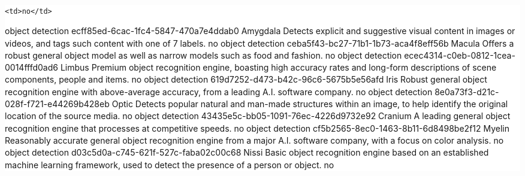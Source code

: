     <td>no</td>
  </tr>
  <tr>
    <td>object detection</td>
    <td>ecff85ed-6cac-1fc4-5847-470a7e4ddab0</td>
    <td>Amygdala</td>
    <td>Detects explicit and suggestive visual content in images or videos, and tags such content with one of 7 labels.</td>
    <td>no</td>
  </tr>
  <tr>
    <td>object detection</td>
    <td>ceba5f43-bc27-71b1-1b73-aca4f8eff56b</td>
    <td>Macula</td>
    <td>Offers a robust general object model as well as narrow models such as food and fashion.</td>
    <td>no</td>
  </tr>
  <tr>
    <td>object detection</td>
    <td>ecec4314-c0eb-0812-1cea-0014fffd0ad6</td>
    <td>Limbus</td>
    <td>Premium object recognition engine, boasting high accuracy rates and long-form descriptions of scene components, people and items.</td>
    <td>no</td>
  </tr>
  <tr>
    <td>object detection</td>
    <td>619d7252-d473-b42c-96c6-5675b5e56afd</td>
    <td>Iris</td>
    <td>Robust general object recognition engine with above-average accuracy, from a leading A.I. software company.</td>
    <td>no</td>
  </tr>
  <tr>
    <td>object detection</td>
    <td>8e0a73f3-d21c-028f-f721-e44269b428eb</td>
    <td>Optic</td>
    <td>Detects popular natural and man-made structures within an image, to help identify the original location of the source media.</td>
    <td>no</td>
  </tr>
  <tr>
    <td>object detection</td>
    <td>43435e5c-bb05-1091-76ec-4226d9732e92</td>
    <td>Cranium</td>
    <td>A leading general object recognition engine that processes at competitive speeds.</td>
    <td>no</td>
  </tr>
  <tr>
    <td>object detection</td>
    <td>cf5b2565-8ec0-1463-8b11-6d8498be2f12</td>
    <td>Myelin</td>
    <td>Reasonably accurate general object recognition engine from a major A.I. software company, with a focus on color analysis.</td>
    <td>no</td>
  </tr>
  <tr>
    <td>object detection</td>
    <td>d03c5d0a-c745-621f-527c-faba02c00c68</td>
    <td>Nissi</td>
    <td>Basic object recognition engine based on an established machine learning framework, used to detect the presence of a person or object.</td>
    <td>no</td>
  </tr>